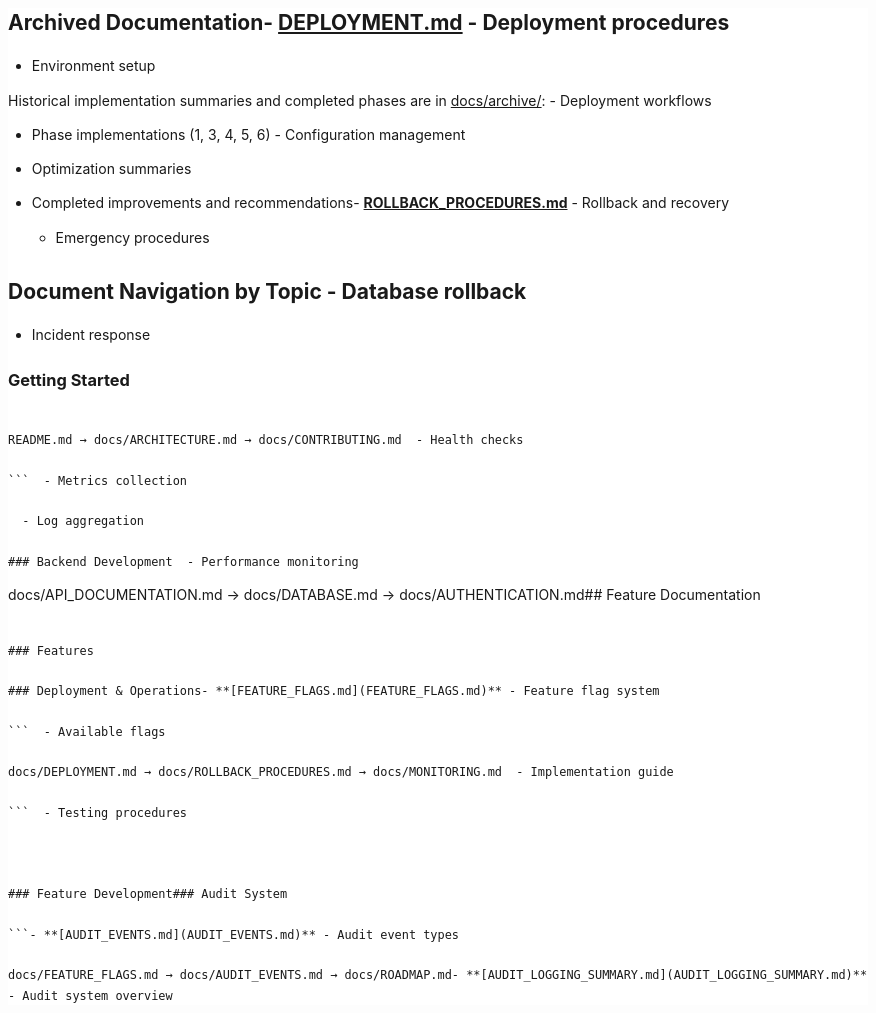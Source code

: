 ## Archived Documentation- **[DEPLOYMENT.md](DEPLOYMENT.md)** - Deployment procedures

  - Environment setup

Historical implementation summaries and completed phases are in [docs/archive/](docs/archive/):  - Deployment workflows

- Phase implementations (1, 3, 4, 5, 6)  - Configuration management

- Optimization summaries  

- Completed improvements and recommendations- **[ROLLBACK_PROCEDURES.md](ROLLBACK_PROCEDURES.md)** - Rollback and recovery

  - Emergency procedures

## Document Navigation by Topic  - Database rollback

  - Incident response

### Getting Started  

```- **[MONITORING.md](MONITORING.md)** - Monitoring and observability

README.md → docs/ARCHITECTURE.md → docs/CONTRIBUTING.md  - Health checks

```  - Metrics collection

  - Log aggregation

### Backend Development  - Performance monitoring

```

docs/API_DOCUMENTATION.md → docs/DATABASE.md → docs/AUTHENTICATION.md## Feature Documentation

```

### Features

### Deployment & Operations- **[FEATURE_FLAGS.md](FEATURE_FLAGS.md)** - Feature flag system

```  - Available flags

docs/DEPLOYMENT.md → docs/ROLLBACK_PROCEDURES.md → docs/MONITORING.md  - Implementation guide

```  - Testing procedures



### Feature Development### Audit System

```- **[AUDIT_EVENTS.md](AUDIT_EVENTS.md)** - Audit event types

docs/FEATURE_FLAGS.md → docs/AUDIT_EVENTS.md → docs/ROADMAP.md- **[AUDIT_LOGGING_SUMMARY.md](AUDIT_LOGGING_SUMMARY.md)** - Audit system overview

```
